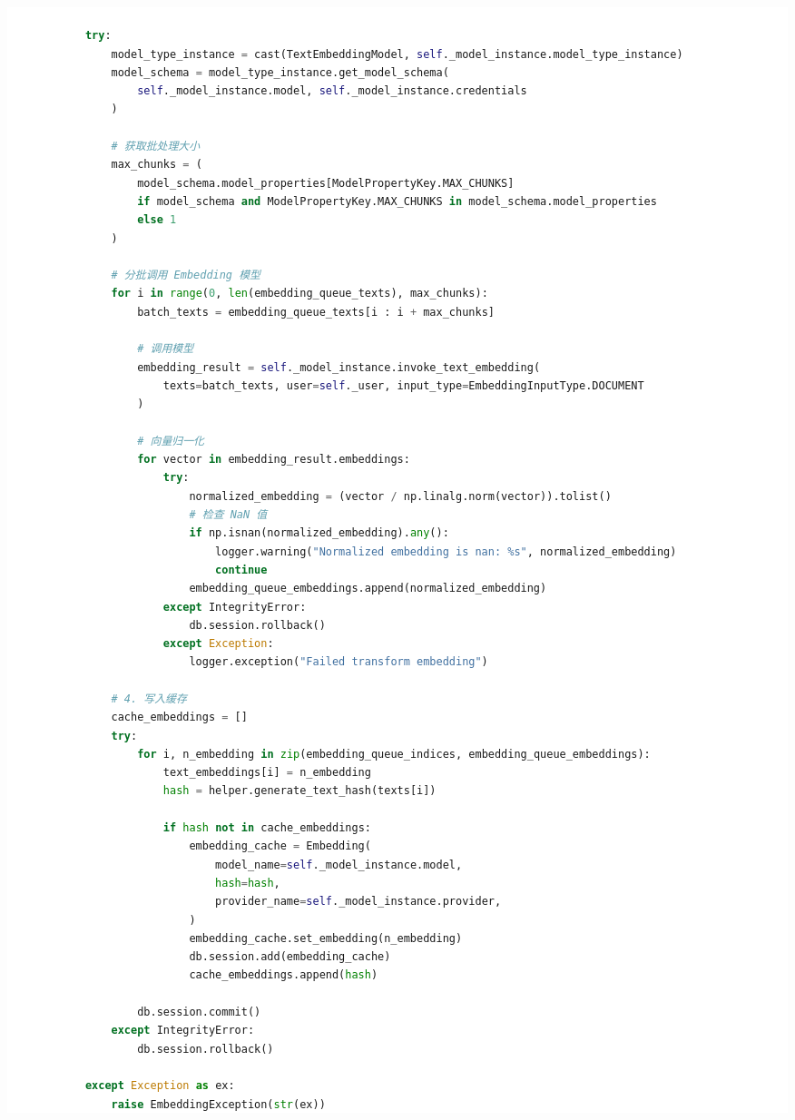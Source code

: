 ```python
            
            try:
                model_type_instance = cast(TextEmbeddingModel, self._model_instance.model_type_instance)
                model_schema = model_type_instance.get_model_schema(
                    self._model_instance.model, self._model_instance.credentials
                )
                
                # 获取批处理大小
                max_chunks = (
                    model_schema.model_properties[ModelPropertyKey.MAX_CHUNKS]
                    if model_schema and ModelPropertyKey.MAX_CHUNKS in model_schema.model_properties
                    else 1
                )
                
                # 分批调用 Embedding 模型
                for i in range(0, len(embedding_queue_texts), max_chunks):
                    batch_texts = embedding_queue_texts[i : i + max_chunks]
                    
                    # 调用模型
                    embedding_result = self._model_instance.invoke_text_embedding(
                        texts=batch_texts, user=self._user, input_type=EmbeddingInputType.DOCUMENT
                    )
                    
                    # 向量归一化
                    for vector in embedding_result.embeddings:
                        try:
                            normalized_embedding = (vector / np.linalg.norm(vector)).tolist()
                            # 检查 NaN 值
                            if np.isnan(normalized_embedding).any():
                                logger.warning("Normalized embedding is nan: %s", normalized_embedding)
                                continue
                            embedding_queue_embeddings.append(normalized_embedding)
                        except IntegrityError:
                            db.session.rollback()
                        except Exception:
                            logger.exception("Failed transform embedding")
                
                # 4. 写入缓存
                cache_embeddings = []
                try:
                    for i, n_embedding in zip(embedding_queue_indices, embedding_queue_embeddings):
                        text_embeddings[i] = n_embedding
                        hash = helper.generate_text_hash(texts[i])
                        
                        if hash not in cache_embeddings:
                            embedding_cache = Embedding(
                                model_name=self._model_instance.model,
                                hash=hash,
                                provider_name=self._model_instance.provider,
                            )
                            embedding_cache.set_embedding(n_embedding)
                            db.session.add(embedding_cache)
                            cache_embeddings.append(hash)
                    
                    db.session.commit()
                except IntegrityError:
                    db.session.rollback()
            
            except Exception as ex:
                raise EmbeddingException(str(ex))
```